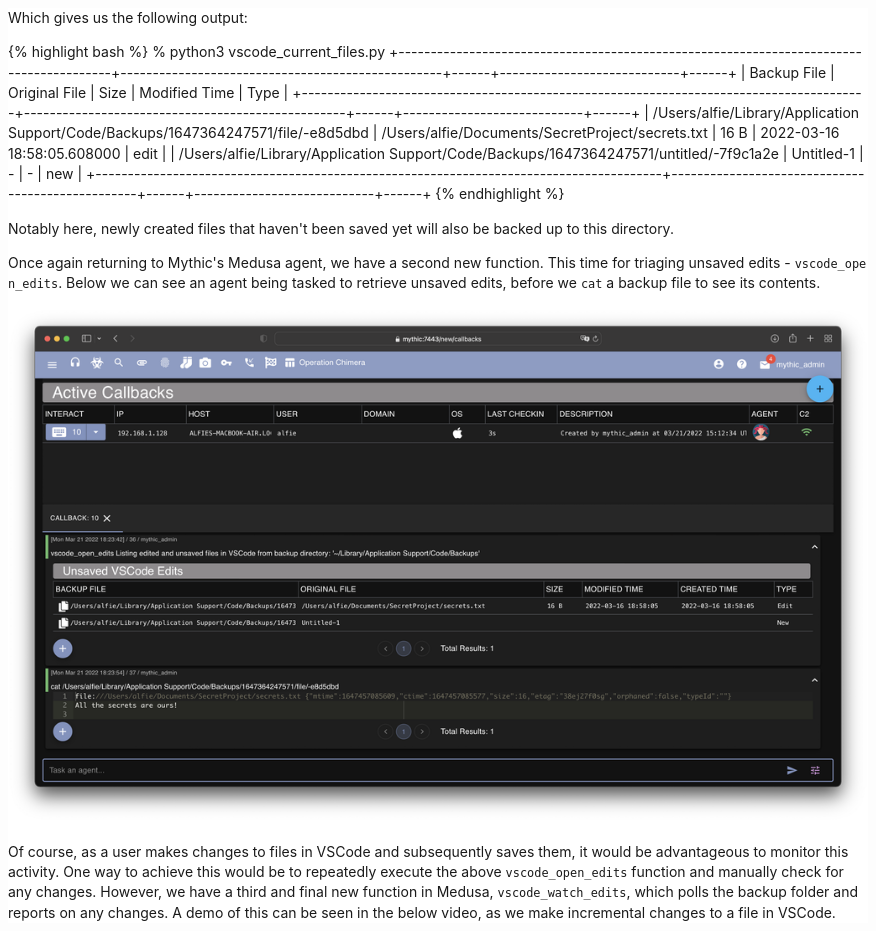Which gives us the following output:

{% highlight bash %}
% python3 vscode_current_files.py
+----------------------------------------------------------------------------------------+--------------------------------------------------+------+----------------------------+------+
| Backup File                                                                            | Original File                                    | Size |       Modified Time        | Type |
+----------------------------------------------------------------------------------------+--------------------------------------------------+------+----------------------------+------+
| /Users/alfie/Library/Application Support/Code/Backups/1647364247571/file/-e8d5dbd      | /Users/alfie/Documents/SecretProject/secrets.txt | 16 B | 2022-03-16 18:58:05.608000 | edit |
| /Users/alfie/Library/Application Support/Code/Backups/1647364247571/untitled/-7f9c1a2e | Untitled-1                                       |  -   |             -              | new  |
+----------------------------------------------------------------------------------------+--------------------------------------------------+------+----------------------------+------+
{% endhighlight %}

Notably here, newly created files that haven't been saved yet will also be backed up to this directory.

Once again returning to Mythic's Medusa agent, we have a second new function. This time for triaging unsaved edits - `vscode_open_edits`. Below we can see an agent being tasked to retrieve unsaved edits, before we `cat` a backup file to see its contents.

![Triaging and reading a VSCode backup file](/images/2022-03-22-vscode/m2.png) 

Of course, as a user makes changes to files in VSCode and subsequently saves them, it would be advantageous to monitor this activity. One way to achieve this would be to repeatedly execute the above `vscode_open_edits` function and manually check for any changes. However, we have a third and final new function in Medusa, `vscode_watch_edits`, which polls the backup folder and reports on any changes. A demo of this can be seen in the below video, as we make incremental changes to a file in VSCode.
